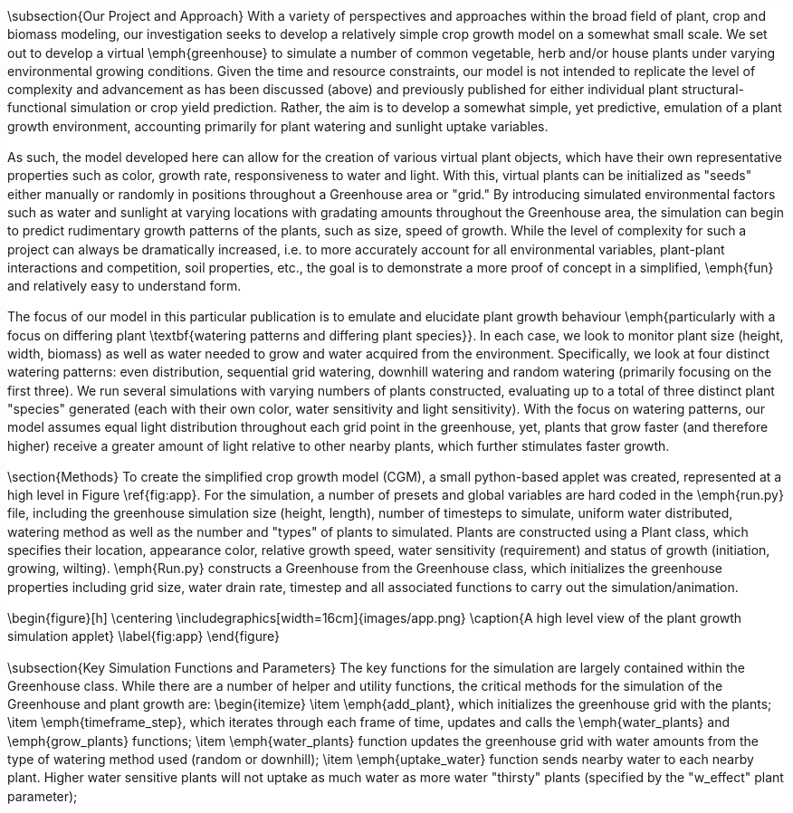 \subsection{Our Project and Approach}
With a variety of perspectives and approaches within the broad field of plant, crop and biomass modeling, our investigation seeks to develop a relatively simple crop growth model on a somewhat small scale. We set out to develop a virtual \emph{greenhouse} to simulate a number of common vegetable, herb and/or house plants under varying environmental growing conditions. Given the time and resource constraints, our model is not intended to replicate the level of complexity and advancement as has been discussed (above) and previously published for either individual plant structural-functional simulation or crop yield prediction. Rather, the aim is to develop a somewhat simple, yet predictive, emulation of a plant growth environment, accounting primarily for plant watering and sunlight uptake variables. 

As such, the model developed here can allow for the creation of various virtual plant objects, which have their own representative properties such as color, growth rate, responsiveness to water and light. With this, virtual plants can be initialized as "seeds" either manually or randomly in positions throughout a Greenhouse area or "grid." By introducing simulated environmental factors such as water and sunlight at varying locations with gradating amounts throughout the Greenhouse area, the simulation can begin to predict rudimentary growth patterns of the plants, such as size, speed of growth. While the level of complexity for such a project can always be dramatically increased, i.e. to more accurately account for all environmental variables, plant-plant interactions and competition, soil properties, etc., the goal is to demonstrate a more proof of concept in a simplified, \emph{fun} and relatively easy to understand form. 

The focus of our model in this particular publication is to emulate and elucidate plant growth behaviour \emph{particularly with a focus on differing plant \textbf{watering patterns and differing plant species}}. In each case, we look to monitor plant size (height, width, biomass) as well as water needed to grow and water acquired from the environment. Specifically, we look at four distinct watering patterns: even distribution, sequential grid watering, downhill watering and random watering (primarily focusing on the first three). We run several simulations with varying numbers of plants constructed, evaluating up to a total of three distinct plant "species" generated (each with their own color, water sensitivity and light sensitivity). With the focus on watering patterns, our model assumes equal light distribution throughout each grid point in the greenhouse, yet, plants that grow faster (and therefore higher) receive a greater amount of light relative to other nearby plants, which further stimulates faster growth. 

\section{Methods}
To create the simplified crop growth model (CGM), a small python-based applet was created, represented at a high level in Figure \ref{fig:app}. For the simulation, a number of presets and global variables are hard coded in the \emph{run.py} file, including the greenhouse simulation size (height, length), number of timesteps to simulate, uniform water distributed, watering method as well as the number and "types" of plants to simulated. Plants are constructed using a Plant class, which specifies their location, appearance color, relative growth speed, water sensitivity (requirement) and status of growth (initiation, growing, wilting). \emph{Run.py} constructs a Greenhouse from the Greenhouse class, which initializes the greenhouse properties including grid size, water drain rate, timestep and all associated functions to carry out the simulation/animation. 
 
\begin{figure}[h]
    \centering
    \includegraphics[width=16cm]{images/app.png}
    \caption{A high level view of the plant growth simulation applet}
    \label{fig:app}
\end{figure}

\subsection{Key Simulation Functions and Parameters}
The key functions for the simulation are largely contained within the Greenhouse class. While there are a number of helper and utility functions, the critical methods for the simulation of the Greenhouse and plant growth are:
\begin{itemize}
    \item \emph{add\_plant}, which initializes the greenhouse grid with the plants;
    \item \emph{timeframe\_step}, which iterates through each frame of time, updates and calls the \emph{water\_plants} and \emph{grow\_plants} functions;
    \item \emph{water\_plants} function updates the greenhouse grid with water amounts from the type of watering method used (random or downhill);
    \item \emph{uptake\_water} function sends nearby water to each nearby plant. Higher water sensitive plants will not uptake as much water as more water "thirsty" plants (specified by the "w\_effect" plant parameter);